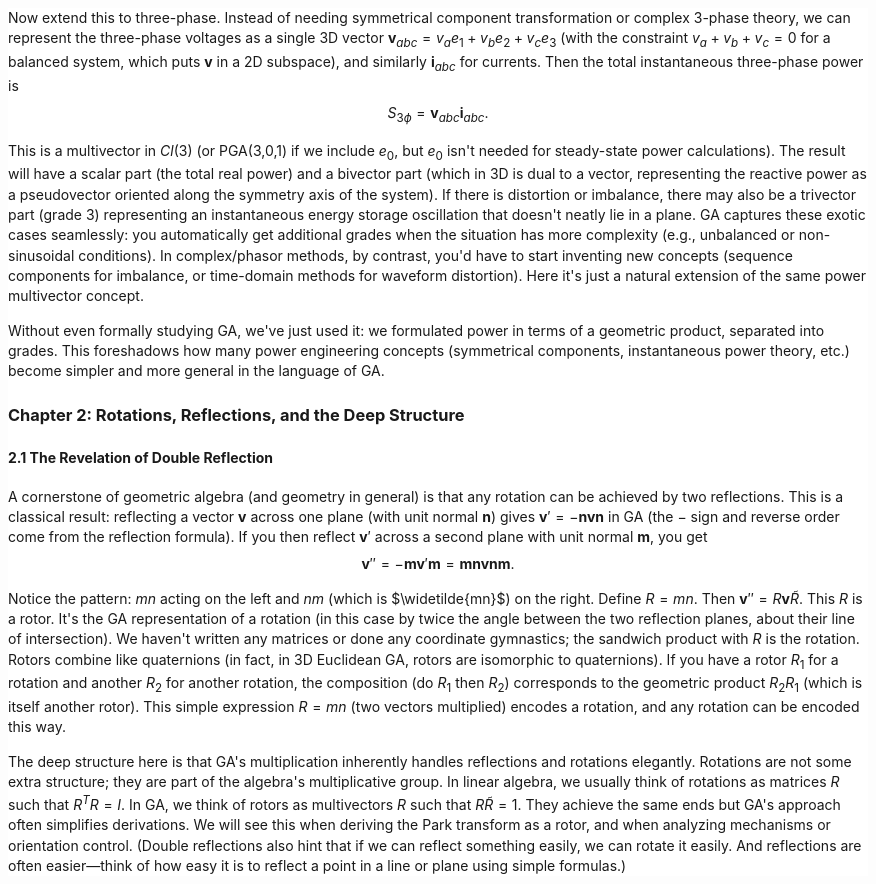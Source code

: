Now extend this to three-phase. Instead of needing symmetrical component transformation or complex 3-phase theory, we can represent the three-phase voltages as a single 3D vector $\mathbf{v}_{abc} = v_a e_1 + v_b e_2 + v_c e_3$ (with the constraint $v_a + v_b + v_c = 0$ for a balanced system, which puts $\mathbf{v}$ in a 2D subspace), and similarly $\mathbf{i}_{abc}$ for currents. Then the total instantaneous three-phase power is
$$S_{3\phi} = \mathbf{v}_{abc} \mathbf{i}_{abc}.$$

This is a multivector in $Cl(3)$ (or PGA(3,0,1) if we include $e_0$, but $e_0$ isn't needed for steady-state power calculations). The result will have a scalar part (the total real power) and a bivector part (which in 3D is dual to a vector, representing the reactive power as a pseudovector oriented along the symmetry axis of the system). If there is distortion or imbalance, there may also be a trivector part (grade 3) representing an instantaneous energy storage oscillation that doesn't neatly lie in a plane. GA captures these exotic cases seamlessly: you automatically get additional grades when the situation has more complexity (e.g., unbalanced or non-sinusoidal conditions). In complex/phasor methods, by contrast, you'd have to start inventing new concepts (sequence components for imbalance, or time-domain methods for waveform distortion). Here it's just a natural extension of the same power multivector concept.

Without even formally studying GA, we've just used it: we formulated power in terms of a geometric product, separated into grades. This foreshadows how many power engineering concepts (symmetrical components, instantaneous power theory, etc.) become simpler and more general in the language of GA.

### Chapter 2: Rotations, Reflections, and the Deep Structure

#### 2.1 The Revelation of Double Reflection

A cornerstone of geometric algebra (and geometry in general) is that any rotation can be achieved by two reflections. This is a classical result: reflecting a vector $\mathbf{v}$ across one plane (with unit normal $\mathbf{n}$) gives $\mathbf{v}' = -\mathbf{n}\mathbf{v}\mathbf{n}$ in GA (the $-$ sign and reverse order come from the reflection formula). If you then reflect $\mathbf{v}'$ across a second plane with unit normal $\mathbf{m}$, you get
$$\mathbf{v}'' = -\mathbf{m}\mathbf{v}'\mathbf{m} = \mathbf{m}\mathbf{n}\mathbf{v}\mathbf{n}\mathbf{m}.$$

Notice the pattern: $mn$ acting on the left and $nm$ (which is $\widetilde{mn}$) on the right. Define $R = mn$. Then $\mathbf{v}'' = R\mathbf{v}\tilde{R}$. This $R$ is a rotor. It's the GA representation of a rotation (in this case by twice the angle between the two reflection planes, about their line of intersection). We haven't written any matrices or done any coordinate gymnastics; the sandwich product with $R$ is the rotation. Rotors combine like quaternions (in fact, in 3D Euclidean GA, rotors are isomorphic to quaternions). If you have a rotor $R_1$ for a rotation and another $R_2$ for another rotation, the composition (do $R_1$ then $R_2$) corresponds to the geometric product $R_2 R_1$ (which is itself another rotor). This simple expression $R = m n$ (two vectors multiplied) encodes a rotation, and any rotation can be encoded this way.

The deep structure here is that GA's multiplication inherently handles reflections and rotations elegantly. Rotations are not some extra structure; they are part of the algebra's multiplicative group. In linear algebra, we usually think of rotations as matrices $R$ such that $R^T R = I$. In GA, we think of rotors as multivectors $R$ such that $R \tilde{R} = 1$. They achieve the same ends but GA's approach often simplifies derivations. We will see this when deriving the Park transform as a rotor, and when analyzing mechanisms or orientation control. (Double reflections also hint that if we can reflect something easily, we can rotate it easily. And reflections are often easier—think of how easy it is to reflect a point in a line or plane using simple formulas.)
